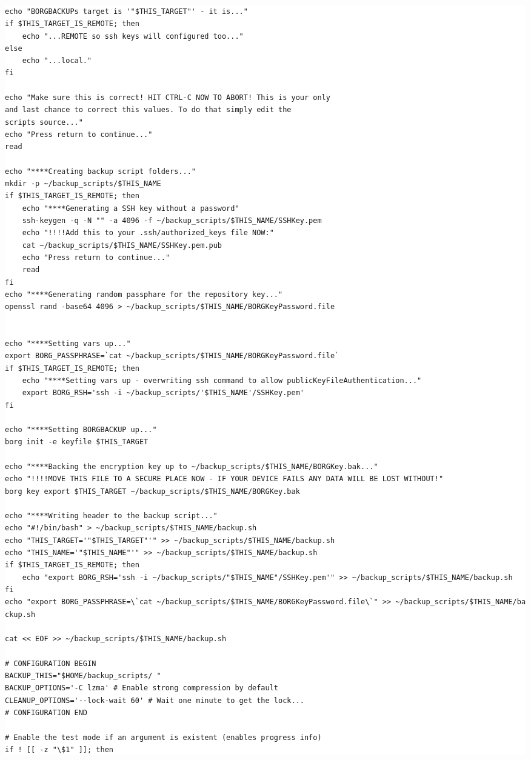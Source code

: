 ```
echo "BORGBACKUPs target is '"$THIS_TARGET"' - it is..."
if $THIS_TARGET_IS_REMOTE; then
    echo "...REMOTE so ssh keys will configured too..."
else
    echo "...local."
fi

echo "Make sure this is correct! HIT CTRL-C NOW TO ABORT! This is your only
and last chance to correct this values. To do that simply edit the
scripts source..."
echo "Press return to continue..."
read

echo "****Creating backup script folders..."
mkdir -p ~/backup_scripts/$THIS_NAME
if $THIS_TARGET_IS_REMOTE; then
    echo "****Generating a SSH key without a password"
    ssh-keygen -q -N "" -a 4096 -f ~/backup_scripts/$THIS_NAME/SSHKey.pem
    echo "!!!!Add this to your .ssh/authorized_keys file NOW:"
    cat ~/backup_scripts/$THIS_NAME/SSHKey.pem.pub
    echo "Press return to continue..."
    read
fi
echo "****Generating random passphare for the repository key..."
openssl rand -base64 4096 > ~/backup_scripts/$THIS_NAME/BORGKeyPassword.file


echo "****Setting vars up..."
export BORG_PASSPHRASE=`cat ~/backup_scripts/$THIS_NAME/BORGKeyPassword.file`
if $THIS_TARGET_IS_REMOTE; then
    echo "****Setting vars up - overwriting ssh command to allow publicKeyFileAuthentication..."
    export BORG_RSH='ssh -i ~/backup_scripts/'$THIS_NAME'/SSHKey.pem'
fi

echo "****Setting BORGBACKUP up..."
borg init -e keyfile $THIS_TARGET

echo "****Backing the encryption key up to ~/backup_scripts/$THIS_NAME/BORGKey.bak..."
echo "!!!!MOVE THIS FILE TO A SECURE PLACE NOW - IF YOUR DEVICE FAILS ANY DATA WILL BE LOST WITHOUT!"
borg key export $THIS_TARGET ~/backup_scripts/$THIS_NAME/BORGKey.bak

echo "****Writing header to the backup script..."
echo "#!/bin/bash" > ~/backup_scripts/$THIS_NAME/backup.sh
echo "THIS_TARGET='"$THIS_TARGET"'" >> ~/backup_scripts/$THIS_NAME/backup.sh
echo "THIS_NAME='"$THIS_NAME"'" >> ~/backup_scripts/$THIS_NAME/backup.sh
if $THIS_TARGET_IS_REMOTE; then
    echo "export BORG_RSH='ssh -i ~/backup_scripts/"$THIS_NAME"/SSHKey.pem'" >> ~/backup_scripts/$THIS_NAME/backup.sh
fi
echo "export BORG_PASSPHRASE=\`cat ~/backup_scripts/$THIS_NAME/BORGKeyPassword.file\`" >> ~/backup_scripts/$THIS_NAME/backup.sh

cat << EOF >> ~/backup_scripts/$THIS_NAME/backup.sh

# CONFIGURATION BEGIN
BACKUP_THIS="$HOME/backup_scripts/ "
BACKUP_OPTIONS='-C lzma' # Enable strong compression by default
CLEANUP_OPTIONS='--lock-wait 60' # Wait one minute to get the lock...
# CONFIGURATION END

# Enable the test mode if an argument is existent (enables progress info)
if ! [[ -z "\$1" ]]; then
```